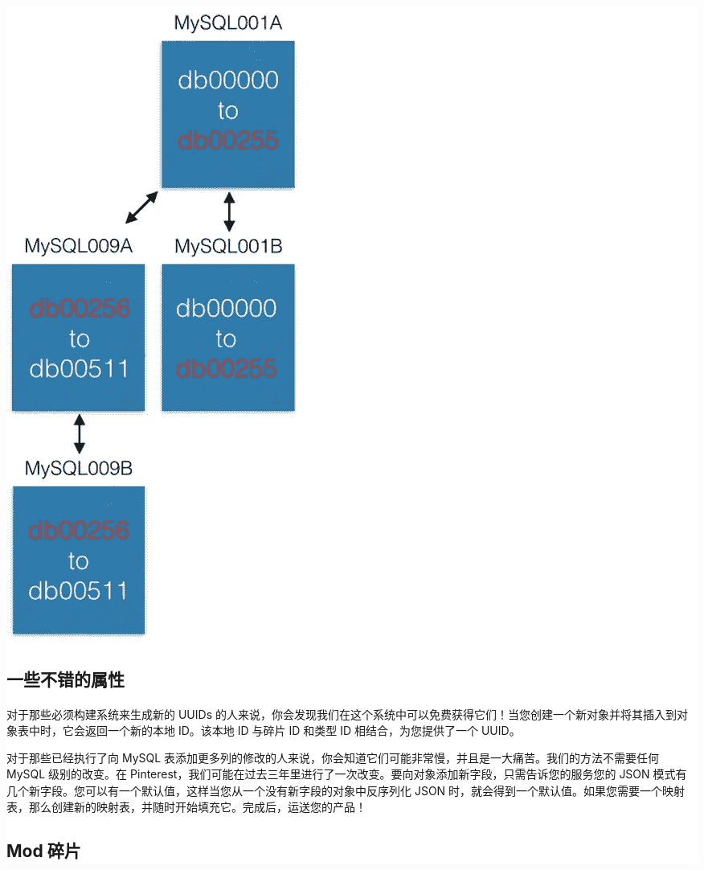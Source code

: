 ![](img/489022371a94f1c8b520d5691fa9d1de.png)

## 一些不错的属性

对于那些必须构建系统来生成新的 UUIDs 的人来说，你会发现我们在这个系统中可以免费获得它们！当您创建一个新对象并将其插入到对象表中时，它会返回一个新的本地 ID。该本地 ID 与碎片 ID 和类型 ID 相结合，为您提供了一个 UUID。

对于那些已经执行了向 MySQL 表添加更多列的修改的人来说，你会知道它们可能非常慢，并且是一大痛苦。我们的方法不需要任何 MySQL 级别的改变。在 Pinterest，我们可能在过去三年里进行了一次改变。要向对象添加新字段，只需告诉您的服务您的 JSON 模式有几个新字段。您可以有一个默认值，这样当您从一个没有新字段的对象中反序列化 JSON 时，就会得到一个默认值。如果您需要一个映射表，那么创建新的映射表，并随时开始填充它。完成后，运送您的产品！

## Mod 碎片
